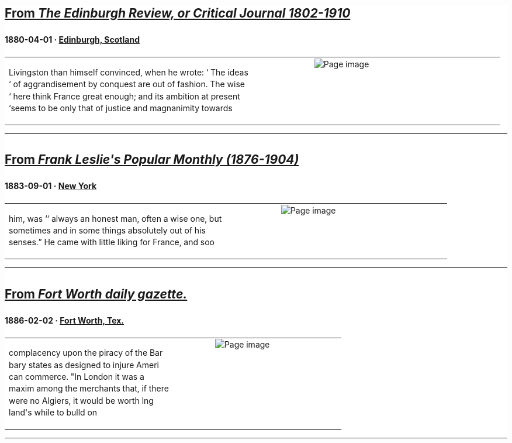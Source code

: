 ## [From _The Edinburgh Review, or Critical Journal 1802-1910_](https://archive.org/details/sim_edinburgh-review-critical-journal_1880-04_151_310_0/page/n57/mode/1up?view=theater)

#### 1880-04-01 &middot; [Edinburgh, Scotland](http://dbpedia.org/resource/Edinburgh)

<table style="width: 100%;"><tr><td style="width: 50%">

  
Livingston than himself convinced, when he wrote: ‘ The ideas  
‘ of aggrandisement by conquest are out of fashion. The wise  
‘ here think France great enough; and its ambition at present  
‘seems to be only that of justice and magnanimity towards
</td><td style="width: 50%; max-height: 75%; margin: auto; display: block;">
<img alt="Page image" src="https://iiif.archive.org/image/iiif/2/sim_edinburgh-review-critical-journal_1880-04_151_310_0%2Fsim_edinburgh-review-critical-journal_1880-04_151_310_0_jp2.zip%2Fsim_edinburgh-review-critical-journal_1880-04_151_310_0_jp2%2Fsim_edinburgh-review-critical-journal_1880-04_151_310_0_0057.jp2/pct:21.680080482897385,77.27272727272727,66.90140845070422,6.303030303030303/600,/0/default.jpg"/>
</td>
</tr></table>

---

## [From _Frank Leslie's Popular Monthly (1876-1904)_](https://archive.org/details/sim_american-magazine-1876_1883-09_16_3/page/n1/mode/1up?view=theater)

#### 1883-09-01 &middot; [New York](http://dbpedia.org/resource/New_York_City)

<table style="width: 100%;"><tr><td style="width: 50%">

  
him, was ‘‘ always an honest man, often a wise one, but  
sometimes and in some things absolutely out of his  
senses.” He came with little liking for France, and soo
</td><td style="width: 50%; max-height: 75%; margin: auto; display: block;">
<img alt="Page image" src="https://iiif.archive.org/image/iiif/2/sim_american-magazine-1876_1883-09_16_3%2Fsim_american-magazine-1876_1883-09_16_3_jp2.zip%2Fsim_american-magazine-1876_1883-09_16_3_jp2%2Fsim_american-magazine-1876_1883-09_16_3_0001.jp2/pct:13.47517730496454,34.45765590876001,38.40425531914894,3.3001698616840573/600,/0/default.jpg"/>
</td>
</tr></table>

---

## [From _Fort Worth daily gazette._](https://www.loc.gov/resource/sn86064205/1886-02-02/ed-1/?sp=2)

#### 1886-02-02 &middot; [Fort Worth, Tex.](http://dbpedia.org/resource/Fort_Worth%2C_Texas)

<table style="width: 100%;"><tr><td style="width: 50%">

  
complacency upon the piracy of the Bar  
bary states as designed to injure Ameri­  
can commerce. &quot;In London it was a­  
maxim among the merchants that, if there  
were no Algiers, it would be worth lng  
land&#x27;s while to bulld on
</td><td style="width: 50%; max-height: 75%; margin: auto; display: block;">
<img alt="Page image" src="https://tile.loc.gov/image-services/iiif/service:ndnp:txdn:batch_txdn_foxtrot_ver01:data:sn86064205:00175035151:1886020201:0270/pct:75.82278481012658,6.758720930232558,13.459915611814345,2.8197674418604652/!600,600/0/default.jpg"/>
</td>
</tr></table>

---